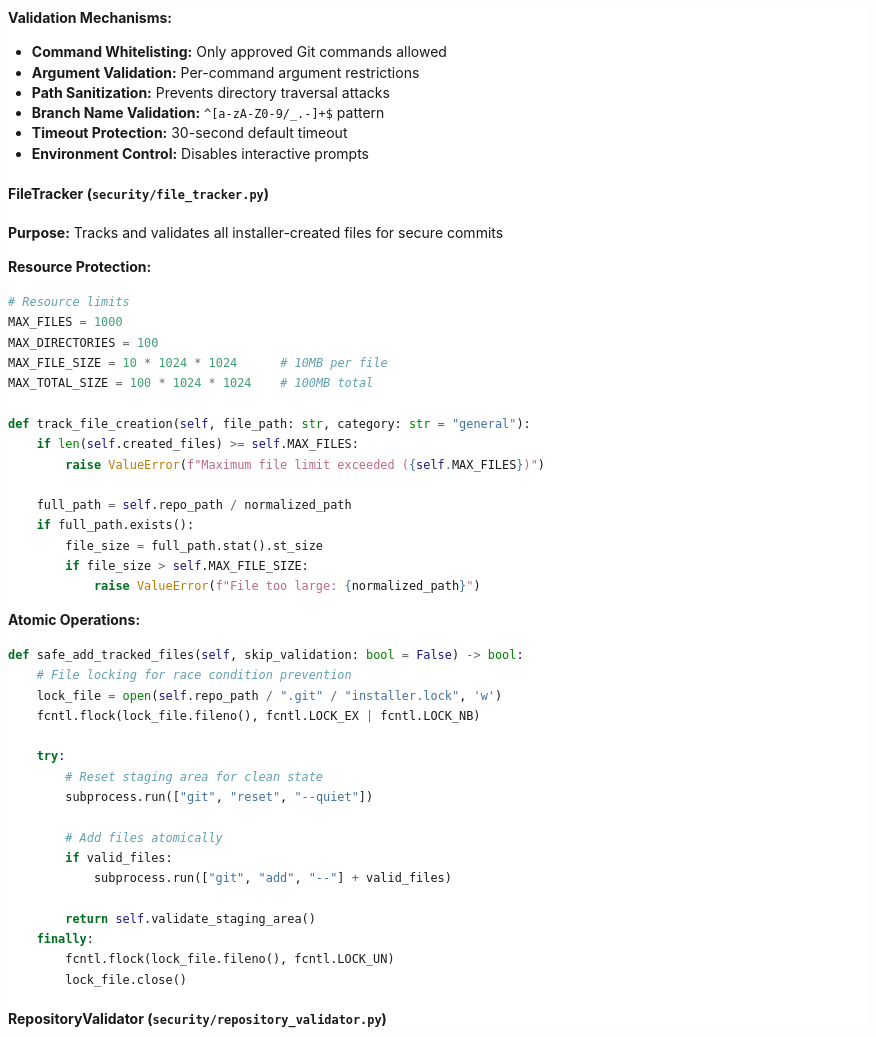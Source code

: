 **Validation Mechanisms:**
- **Command Whitelisting:** Only approved Git commands allowed
- **Argument Validation:** Per-command argument restrictions
- **Path Sanitization:** Prevents directory traversal attacks
- **Branch Name Validation:** `^[a-zA-Z0-9/_.-]+$` pattern
- **Timeout Protection:** 30-second default timeout
- **Environment Control:** Disables interactive prompts

#### FileTracker (`security/file_tracker.py`)

**Purpose:** Tracks and validates all installer-created files for secure commits

**Resource Protection:**
```python
# Resource limits
MAX_FILES = 1000
MAX_DIRECTORIES = 100  
MAX_FILE_SIZE = 10 * 1024 * 1024      # 10MB per file
MAX_TOTAL_SIZE = 100 * 1024 * 1024    # 100MB total

def track_file_creation(self, file_path: str, category: str = "general"):
    if len(self.created_files) >= self.MAX_FILES:
        raise ValueError(f"Maximum file limit exceeded ({self.MAX_FILES})")
    
    full_path = self.repo_path / normalized_path
    if full_path.exists():
        file_size = full_path.stat().st_size
        if file_size > self.MAX_FILE_SIZE:
            raise ValueError(f"File too large: {normalized_path}")
```

**Atomic Operations:**
```python
def safe_add_tracked_files(self, skip_validation: bool = False) -> bool:
    # File locking for race condition prevention
    lock_file = open(self.repo_path / ".git" / "installer.lock", 'w')
    fcntl.flock(lock_file.fileno(), fcntl.LOCK_EX | fcntl.LOCK_NB)
    
    try:
        # Reset staging area for clean state
        subprocess.run(["git", "reset", "--quiet"])
        
        # Add files atomically
        if valid_files:
            subprocess.run(["git", "add", "--"] + valid_files)
            
        return self.validate_staging_area()
    finally:
        fcntl.flock(lock_file.fileno(), fcntl.LOCK_UN)
        lock_file.close()
```

#### RepositoryValidator (`security/repository_validator.py`)
